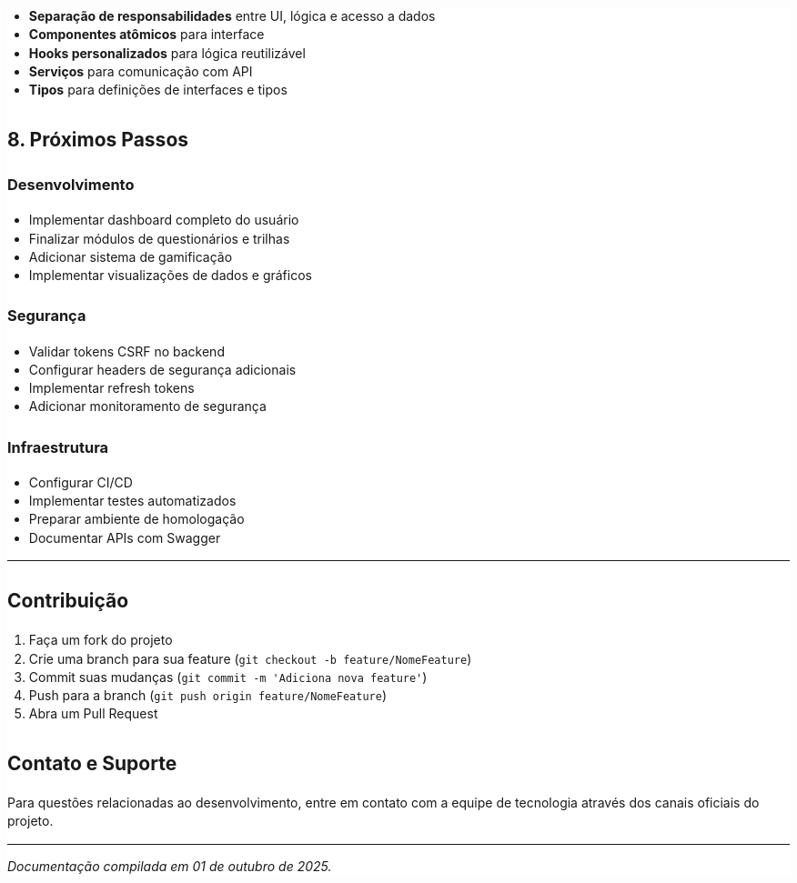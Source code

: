 - **Separação de responsabilidades** entre UI, lógica e acesso a dados
- **Componentes atômicos** para interface
- **Hooks personalizados** para lógica reutilizável
- **Serviços** para comunicação com API
- **Tipos** para definições de interfaces e tipos

## 8. Próximos Passos

### Desenvolvimento

- Implementar dashboard completo do usuário
- Finalizar módulos de questionários e trilhas
- Adicionar sistema de gamificação
- Implementar visualizações de dados e gráficos

### Segurança

- Validar tokens CSRF no backend
- Configurar headers de segurança adicionais
- Implementar refresh tokens
- Adicionar monitoramento de segurança

### Infraestrutura

- Configurar CI/CD
- Implementar testes automatizados
- Preparar ambiente de homologação
- Documentar APIs com Swagger

---

## Contribuição

1. Faça um fork do projeto
2. Crie uma branch para sua feature (`git checkout -b feature/NomeFeature`)
3. Commit suas mudanças (`git commit -m 'Adiciona nova feature'`)
4. Push para a branch (`git push origin feature/NomeFeature`)
5. Abra um Pull Request

## Contato e Suporte

Para questões relacionadas ao desenvolvimento, entre em contato com a equipe de tecnologia através dos canais oficiais do projeto.

---

_Documentação compilada em 01 de outubro de 2025._
